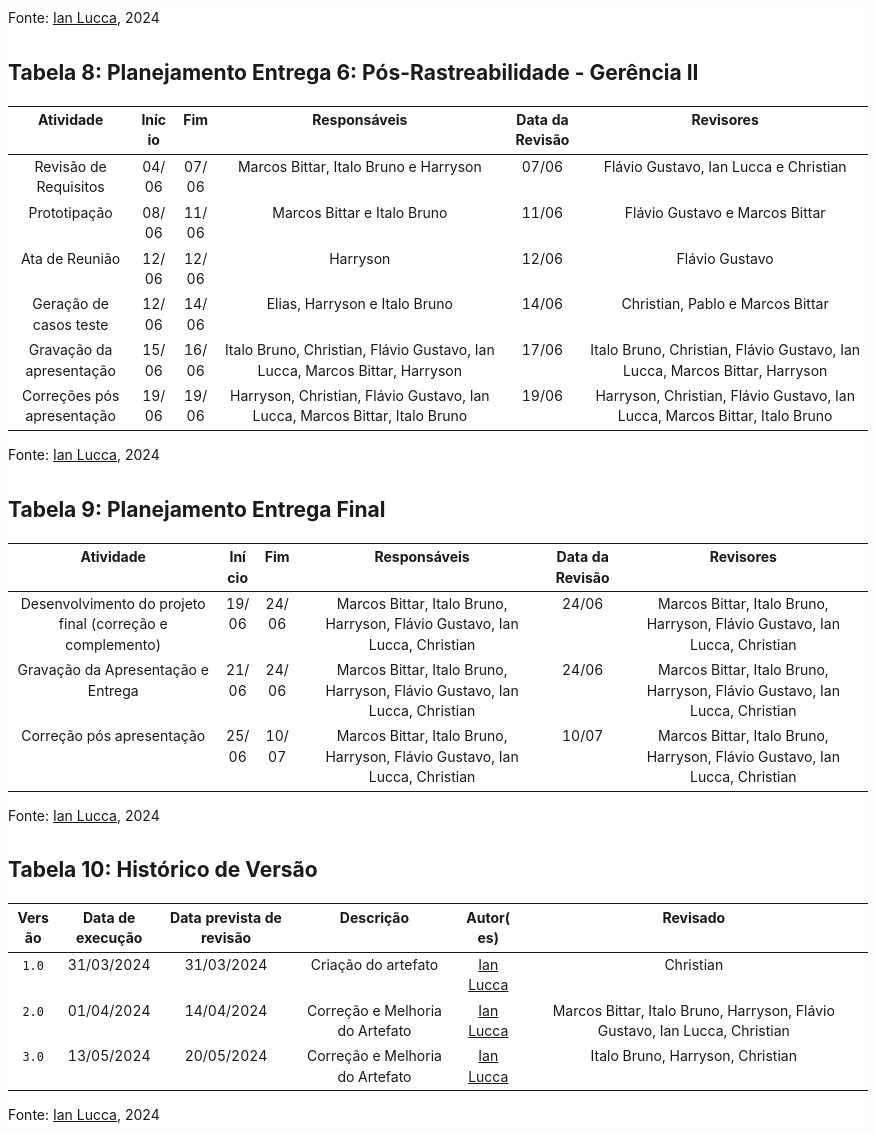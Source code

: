 Fonte:  [Ian Lucca](https://github.com/IanLucca12), 2024

## Tabela 8: Planejamento Entrega 6: Pós-Rastreabilidade - Gerência II

| Atividade | Início | Fim | Responsáveis | Data da Revisão | Revisores |
| :---: | :---: | :---: | :---: | :---: | :---: |
| Revisão de Requisitos | 04/06 | 07/06 | Marcos Bittar, Italo Bruno e Harryson | 07/06 | Flávio Gustavo, Ian Lucca e Christian |
| Prototipação | 08/06 | 11/06 | Marcos Bittar e Italo Bruno | 11/06 | Flávio Gustavo e Marcos Bittar |
| Ata de Reunião | 12/06 | 12/06 | Harryson | 12/06 | Flávio Gustavo |
| Geração de casos teste | 12/06 | 14/06 | Elias, Harryson e Italo Bruno | 14/06 | Christian, Pablo e Marcos Bittar |
| Gravação da apresentação | 15/06 | 16/06 | Italo Bruno, Christian, Flávio Gustavo, Ian Lucca, Marcos Bittar, Harryson | 17/06 | Italo Bruno, Christian, Flávio Gustavo, Ian Lucca, Marcos Bittar, Harryson |
| Correções pós apresentação | 19/06 | 19/06 | Harryson, Christian, Flávio Gustavo, Ian Lucca, Marcos Bittar, Italo Bruno | 19/06 | Harryson, Christian, Flávio Gustavo, Ian Lucca, Marcos Bittar, Italo Bruno |

Fonte:  [Ian Lucca](https://github.com/IanLucca12), 2024

## Tabela 9: Planejamento Entrega Final

| Atividade | Início | Fim | Responsáveis | Data da Revisão | Revisores |
| :---: | :---: | :---: | :---: | :---: | :---: |
| Desenvolvimento do projeto final (correção e complemento) | 19/06 | 24/06 | Marcos Bittar, Italo Bruno, Harryson, Flávio Gustavo, Ian Lucca, Christian | 24/06 | Marcos Bittar, Italo Bruno, Harryson, Flávio Gustavo, Ian Lucca, Christian |
| Gravação da Apresentação e Entrega | 21/06 | 24/06 | Marcos Bittar, Italo Bruno, Harryson, Flávio Gustavo, Ian Lucca, Christian | 24/06 | Marcos Bittar, Italo Bruno, Harryson, Flávio Gustavo, Ian Lucca, Christian |
| Correção pós apresentação | 25/06 | 10/07 | Marcos Bittar, Italo Bruno, Harryson, Flávio Gustavo, Ian Lucca, Christian | 10/07 | Marcos Bittar, Italo Bruno, Harryson, Flávio Gustavo, Ian Lucca, Christian |

Fonte:  [Ian Lucca](https://github.com/IanLucca12), 2024


## Tabela 10: Histórico de Versão

| Versão | Data de execução | Data prevista de revisão | Descrição  |   Autor(es)    |  Revisado  |
| :----: | :--------------: | :----------------------: | :--------: | :------------: | :---------:|
| `1.0`  |    31/03/2024    |   31/03/2024    |                  Criação do artefato                 | [Ian Lucca](https://github.com/IanLucca12) | Christian     |
| `2.0`  |    01/04/2024    |   14/04/2024    |  Correção e Melhoria do Artefato                 | [Ian Lucca](https://github.com/IanLucca12) |  Marcos Bittar, Italo Bruno, Harryson, Flávio Gustavo, Ian Lucca, Christian |
| `3.0`  |    13/05/2024    |   20/05/2024    |  Correção e Melhoria do Artefato                 | [Ian Lucca](https://github.com/IanLucca12) |  Italo Bruno, Harryson,  Christian |

Fonte: [Ian Lucca](https://github.com/IanLucca12), 2024
